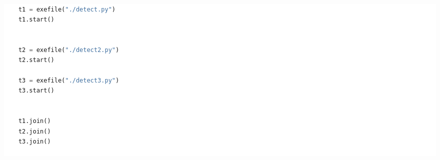 ``` python
    t1 = exefile("./detect.py")
    t1.start()


    t2 = exefile("./detect2.py")
    t2.start()

    t3 = exefile("./detect3.py")
    t3.start()


    t1.join()
    t2.join()
    t3.join()
    
```



